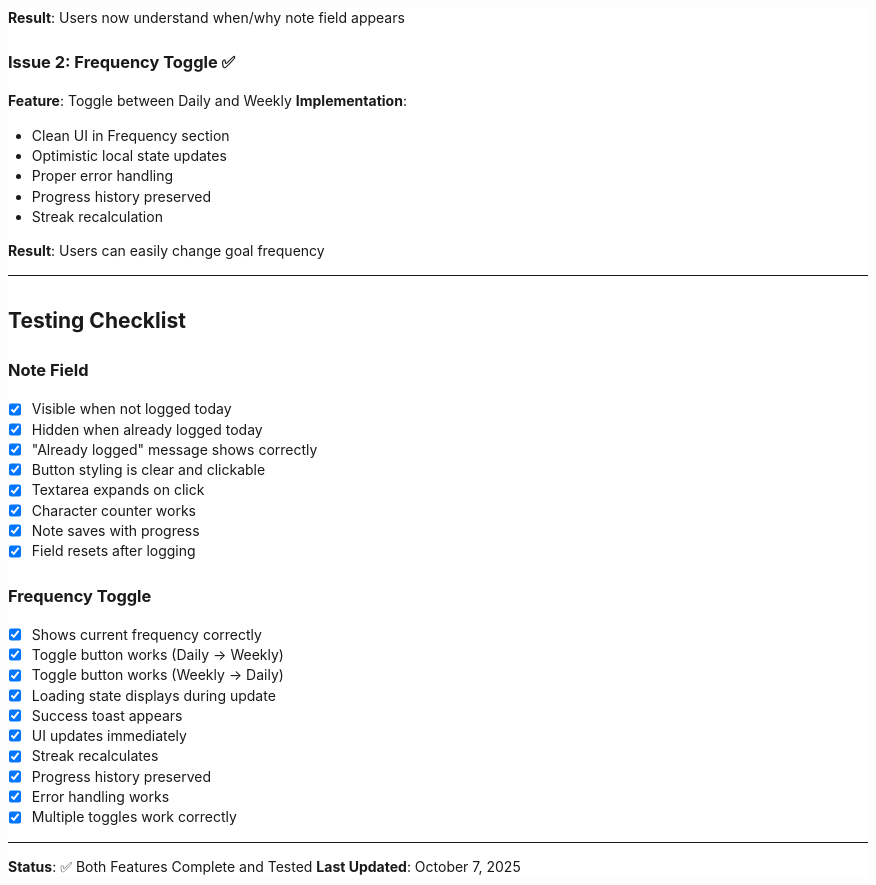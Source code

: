 **Result**: Users now understand when/why note field appears

### Issue 2: Frequency Toggle ✅
**Feature**: Toggle between Daily and Weekly
**Implementation**:
- Clean UI in Frequency section
- Optimistic local state updates
- Proper error handling
- Progress history preserved
- Streak recalculation

**Result**: Users can easily change goal frequency

---

## Testing Checklist

### Note Field
- [x] Visible when not logged today
- [x] Hidden when already logged today
- [x] "Already logged" message shows correctly
- [x] Button styling is clear and clickable
- [x] Textarea expands on click
- [x] Character counter works
- [x] Note saves with progress
- [x] Field resets after logging

### Frequency Toggle
- [x] Shows current frequency correctly
- [x] Toggle button works (Daily → Weekly)
- [x] Toggle button works (Weekly → Daily)
- [x] Loading state displays during update
- [x] Success toast appears
- [x] UI updates immediately
- [x] Streak recalculates
- [x] Progress history preserved
- [x] Error handling works
- [x] Multiple toggles work correctly

---

**Status**: ✅ Both Features Complete and Tested
**Last Updated**: October 7, 2025


